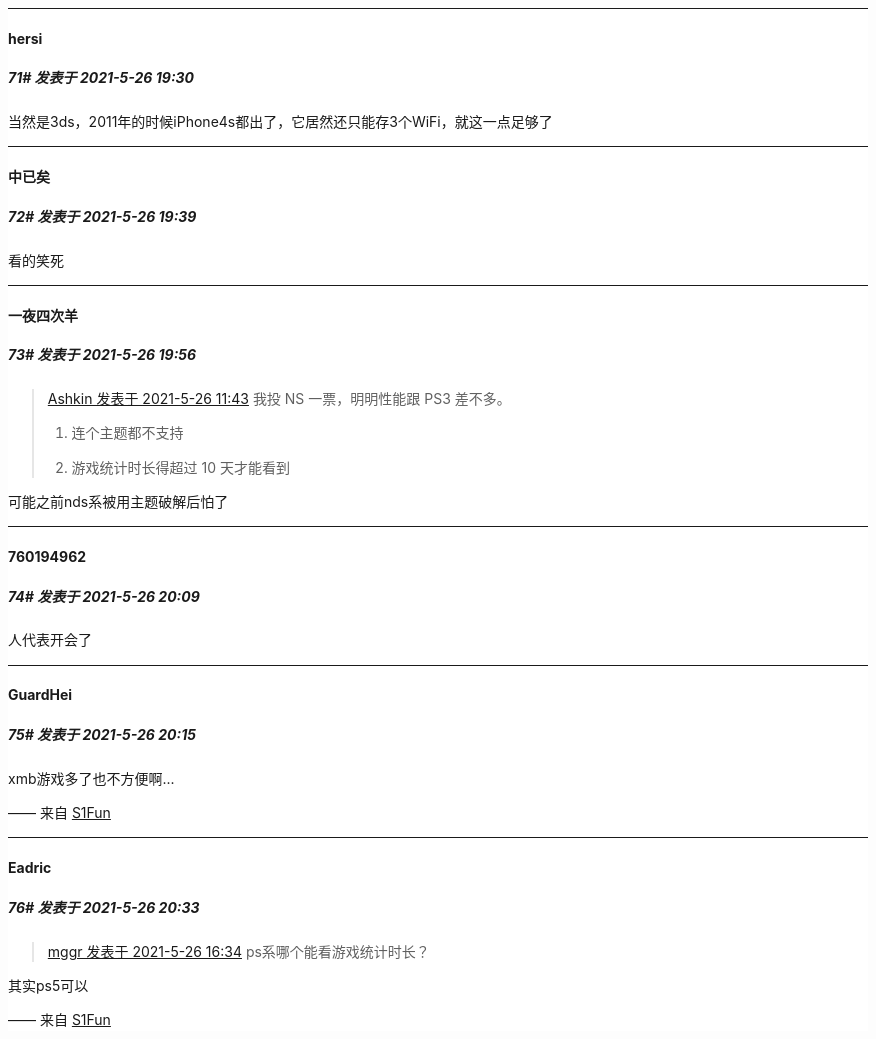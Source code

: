 *****

####  hersi  
##### 71#       发表于 2021-5-26 19:30

当然是3ds，2011年的时候iPhone4s都出了，它居然还只能存3个WiFi，就这一点足够了

*****

####  中已矣  
##### 72#       发表于 2021-5-26 19:39

看的笑死

*****

####  一夜四次羊  
##### 73#       发表于 2021-5-26 19:56

<blockquote><a href="httphttps://stage1st.com/2b/forum.php?mod=redirect&amp;goto=findpost&amp;pid=51373824&amp;ptid=2006153" target="_blank">Ashkin 发表于 2021-5-26 11:43</a>
我投 NS 一票，明明性能跟 PS3 差不多。

1. 连个主题都不支持

2. 游戏统计时长得超过 10 天才能看到</blockquote>
可能之前nds系被用主题破解后怕了

*****

####  760194962  
##### 74#       发表于 2021-5-26 20:09

人代表开会了

*****

####  GuardHei  
##### 75#       发表于 2021-5-26 20:15

xmb游戏多了也不方便啊...

—— 来自 [S1Fun](https://s1fun.koalcat.com)

*****

####  Eadric  
##### 76#       发表于 2021-5-26 20:33

<blockquote><a href="httphttps://stage1st.com/2b/forum.php?mod=redirect&amp;goto=findpost&amp;pid=51377479&amp;ptid=2006153" target="_blank">mggr 发表于 2021-5-26 16:34</a>
ps系哪个能看游戏统计时长？</blockquote>
其实ps5可以

—— 来自 [S1Fun](https://s1fun.koalcat.com)
